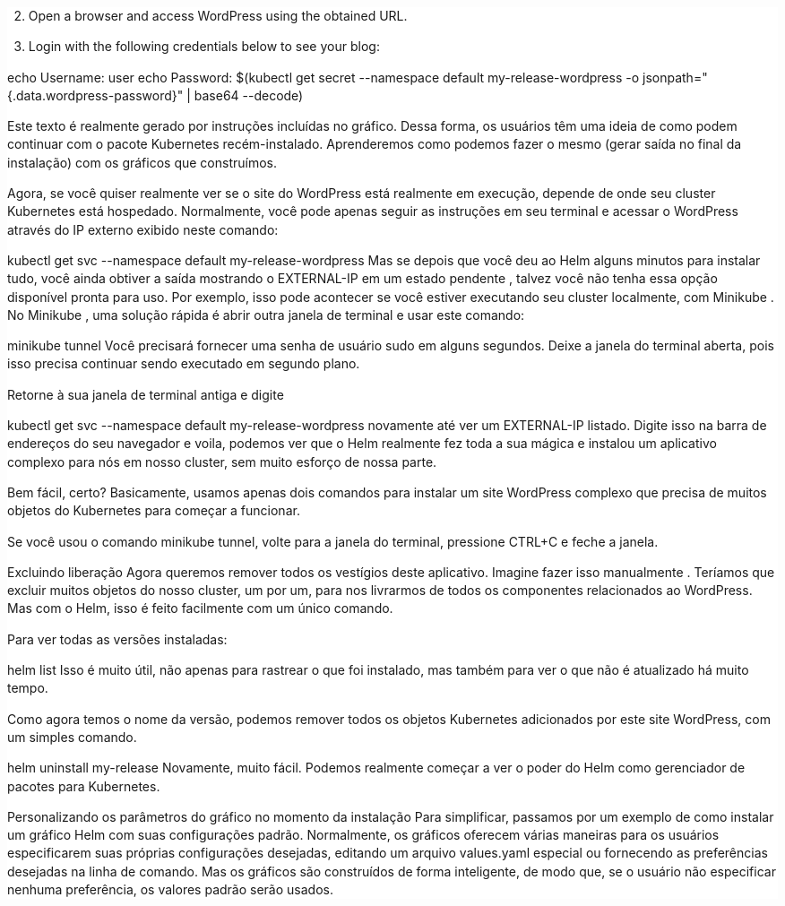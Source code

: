 2. Open a browser and access WordPress using the obtained URL.

3. Login with the following credentials below to see your blog:

  echo Username: user
  echo Password: $(kubectl get secret --namespace default my-release-wordpress -o jsonpath="{.data.wordpress-password}" | base64 --decode)

Este texto é realmente gerado por instruções incluídas no gráfico. Dessa forma, os usuários têm uma ideia de como podem continuar com o pacote Kubernetes recém-instalado. Aprenderemos como podemos fazer o mesmo (gerar saída no final da instalação) com os gráficos que construímos.

Agora, se você quiser realmente ver se o site do WordPress está realmente em execução, depende de onde seu cluster Kubernetes está hospedado. Normalmente, você pode apenas seguir as instruções em seu terminal e acessar o WordPress através do IP externo exibido neste comando:

kubectl get svc --namespace default my-release-wordpress
Mas se depois que você deu ao Helm alguns minutos para instalar tudo, você ainda obtiver a saída mostrando o EXTERNAL-IP em um estado pendente , talvez você não tenha essa opção disponível pronta para uso. Por exemplo, isso pode acontecer se você estiver executando seu cluster localmente, com Minikube . No Minikube , uma solução rápida é abrir outra janela de terminal e usar este comando:

minikube tunnel
Você precisará fornecer uma senha de usuário sudo em alguns segundos. Deixe a janela do terminal aberta, pois isso precisa continuar sendo executado em segundo plano.

Retorne à sua janela de terminal antiga e digite

kubectl get svc --namespace default my-release-wordpress
novamente até ver um EXTERNAL-IP listado. Digite isso na barra de endereços do seu navegador e voila, podemos ver que o Helm realmente fez toda a sua mágica e instalou um aplicativo complexo para nós em nosso cluster, sem muito esforço de nossa parte.

Bem fácil, certo? Basicamente, usamos apenas dois comandos para instalar um site WordPress complexo que precisa de muitos objetos do Kubernetes para começar a funcionar.

Se você usou o comando minikube tunnel, volte para a janela do terminal, pressione CTRL+C e feche a janela.

Excluindo liberação
Agora queremos remover todos os vestígios deste aplicativo. Imagine fazer isso manualmente . Teríamos que excluir muitos objetos do nosso cluster, um por um, para nos livrarmos de todos os componentes relacionados ao WordPress. Mas com o Helm, isso é feito facilmente com um único comando.

Para ver todas as versões instaladas:

helm list
Isso é muito útil, não apenas para rastrear o que foi instalado, mas também para ver o que não é atualizado há muito tempo.

Como agora temos o nome da versão, podemos remover todos os objetos Kubernetes adicionados por este site WordPress, com um simples comando.

helm uninstall my-release
Novamente, muito fácil. Podemos realmente começar a ver o poder do Helm como gerenciador de pacotes para Kubernetes.

Personalizando os parâmetros do gráfico no momento da instalação
Para simplificar, passamos por um exemplo de como instalar um gráfico Helm com suas configurações padrão. Normalmente, os gráficos oferecem várias maneiras para os usuários especificarem suas próprias configurações desejadas, editando um arquivo values.yaml especial ou fornecendo as preferências desejadas na linha de comando. Mas os gráficos são construídos de forma inteligente, de modo que, se o usuário não especificar nenhuma preferência, os valores padrão serão usados.
